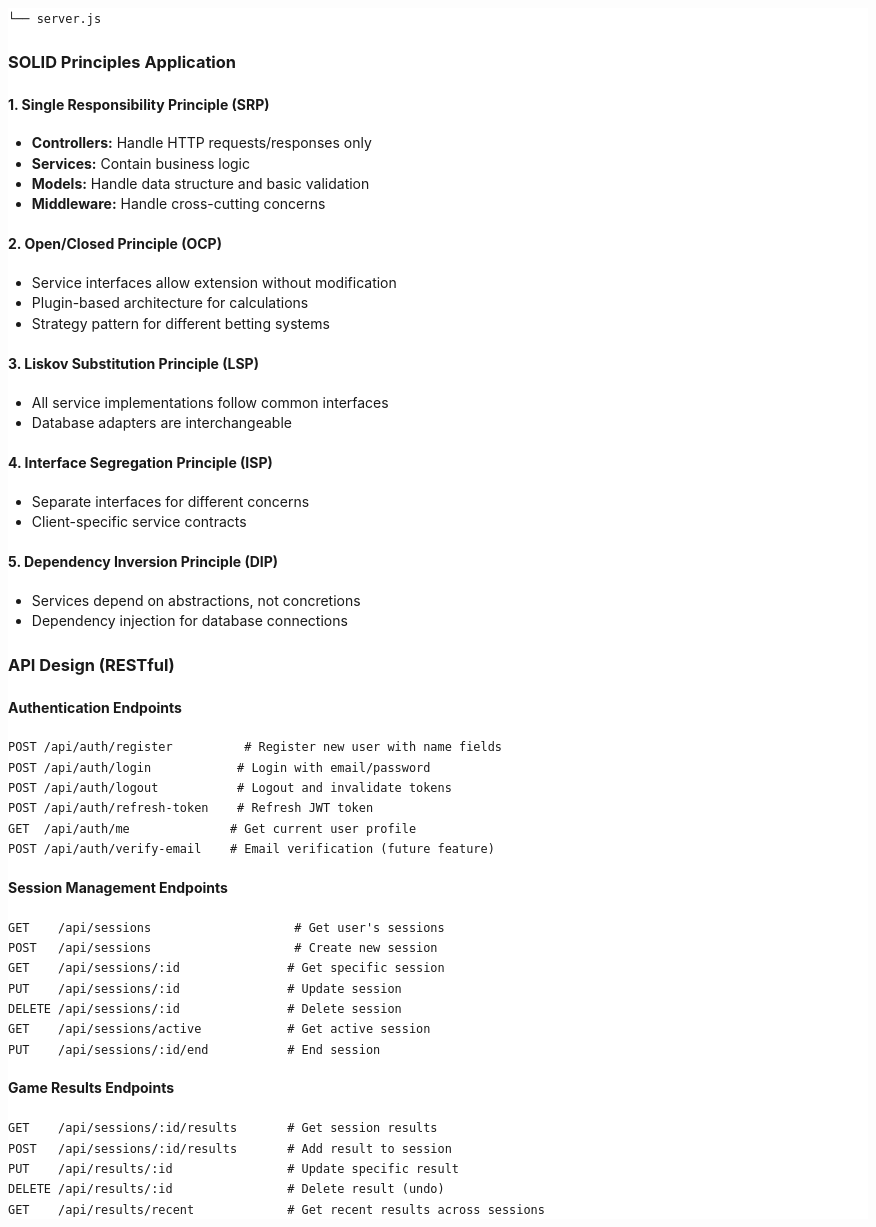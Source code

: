 ```
└── server.js
```

### SOLID Principles Application

#### 1. Single Responsibility Principle (SRP)
- **Controllers:** Handle HTTP requests/responses only
- **Services:** Contain business logic
- **Models:** Handle data structure and basic validation
- **Middleware:** Handle cross-cutting concerns

#### 2. Open/Closed Principle (OCP)
- Service interfaces allow extension without modification
- Plugin-based architecture for calculations
- Strategy pattern for different betting systems

#### 3. Liskov Substitution Principle (LSP)
- All service implementations follow common interfaces
- Database adapters are interchangeable

#### 4. Interface Segregation Principle (ISP)
- Separate interfaces for different concerns
- Client-specific service contracts

#### 5. Dependency Inversion Principle (DIP)
- Services depend on abstractions, not concretions
- Dependency injection for database connections

### API Design (RESTful)

#### Authentication Endpoints
```
POST /api/auth/register          # Register new user with name fields
POST /api/auth/login            # Login with email/password
POST /api/auth/logout           # Logout and invalidate tokens
POST /api/auth/refresh-token    # Refresh JWT token
GET  /api/auth/me              # Get current user profile
POST /api/auth/verify-email    # Email verification (future feature)
```

#### Session Management Endpoints
```
GET    /api/sessions                    # Get user's sessions
POST   /api/sessions                    # Create new session
GET    /api/sessions/:id               # Get specific session
PUT    /api/sessions/:id               # Update session
DELETE /api/sessions/:id               # Delete session
GET    /api/sessions/active            # Get active session
PUT    /api/sessions/:id/end           # End session
```

#### Game Results Endpoints
```
GET    /api/sessions/:id/results       # Get session results
POST   /api/sessions/:id/results       # Add result to session
PUT    /api/results/:id                # Update specific result
DELETE /api/results/:id                # Delete result (undo)
GET    /api/results/recent             # Get recent results across sessions
```

